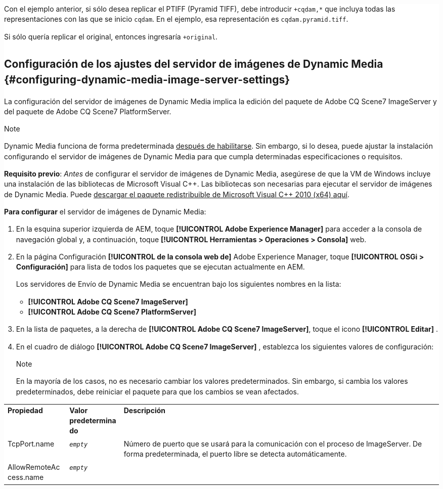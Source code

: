 
Con el ejemplo anterior, si sólo desea replicar el PTIFF (Pyramid TIFF), debe introducir `+cqdam,*` que incluya todas las representaciones con las que se inicio `cqdam`. En el ejemplo, esa representación es `cqdam.pyramid.tiff`.

Si sólo quería replicar el original, entonces ingresaría `+original`.

## Configuración de los ajustes del servidor de imágenes de Dynamic Media {#configuring-dynamic-media-image-server-settings}

La configuración del servidor de imágenes de Dynamic Media implica la edición del paquete de Adobe CQ Scene7 ImageServer y del paquete de Adobe CQ Scene7 PlatformServer.

>[!NOTE]
Dynamic Media funciona de forma predeterminada [después de habilitarse](#enabling-dynamic-media). Sin embargo, si lo desea, puede ajustar la instalación configurando el servidor de imágenes de Dynamic Media para que cumpla determinadas especificaciones o requisitos.

**Requisito previo**: _Antes_ de configurar el servidor de imágenes de Dynamic Media, asegúrese de que la VM de Windows incluye una instalación de las bibliotecas de Microsoft Visual C++. Las bibliotecas son necesarias para ejecutar el servidor de imágenes de Dynamic Media. Puede [descargar el paquete redistribuible de Microsoft Visual C++ 2010 (x64) aquí](https://www.microsoft.com/en-us/download/details.aspx?id=14632).

**Para configurar** el servidor de imágenes de Dynamic Media:

1. En la esquina superior izquierda de AEM, toque **[!UICONTROL Adobe Experience Manager]** para acceder a la consola de navegación global y, a continuación, toque **[!UICONTROL Herramientas > Operaciones > Consola]** web.
1. En la página Configuración **[!UICONTROL de la consola web de]** Adobe Experience Manager, toque **[!UICONTROL OSGi > Configuración]** para lista de todos los paquetes que se ejecutan actualmente en AEM.

   Los servidores de Envío de Dynamic Media se encuentran bajo los siguientes nombres en la lista:

   * **[!UICONTROL Adobe CQ Scene7 ImageServer]**
   * **[!UICONTROL Adobe CQ Scene7 PlatformServer]**

1. En la lista de paquetes, a la derecha de **[!UICONTROL Adobe CQ Scene7 ImageServer]**, toque el icono **[!UICONTROL Editar]** .
1. En el cuadro de diálogo **[!UICONTROL Adobe CQ Scene7 ImageServer]** , establezca los siguientes valores de configuración:

   >[!NOTE]
   En la mayoría de los casos, no es necesario cambiar los valores predeterminados. Sin embargo, si cambia los valores predeterminados, debe reiniciar el paquete para que los cambios se vean afectados.

<table> 
 <tbody> 
  <tr> 
   <td><strong>Propiedad</strong></td> 
   <td><strong>Valor predeterminado</strong></td> 
   <td><strong>Descripción</strong></td> 
  </tr> 
  <tr> 
   <td>TcpPort.name</td> 
   <td><code><em>empty</em></code></td> 
   <td>Número de puerto que se usará para la comunicación con el proceso de ImageServer. De forma predeterminada, el puerto libre se detecta automáticamente.</td> 
  </tr> 
  <tr> 
   <td>AllowRemoteAccess.name</td> 
   <td><code><em>empty</em></code></td> 